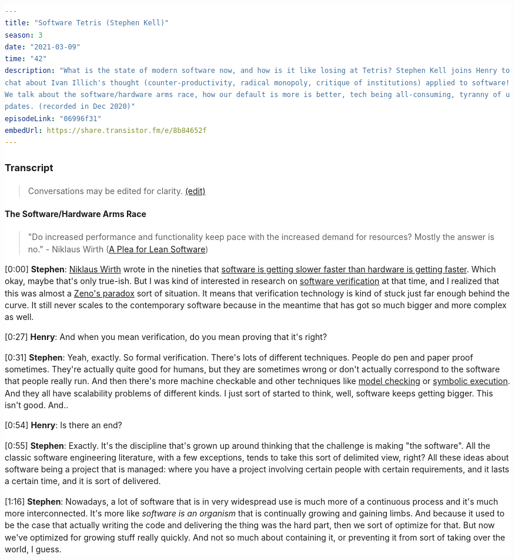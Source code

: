```yaml
---
title: "Software Tetris (Stephen Kell)"
season: 3
date: "2021-03-09"
time: "42"
description: "What is the state of modern software now, and how is it like losing at Tetris? Stephen Kell joins Henry to chat about Ivan Illich's thought (counter-productivity, radical monopoly, critique of institutions) applied to software! We talk about the software/hardware arms race, how our default is more is better, tech being all-consuming, tyranny of updates. (recorded in Dec 2020)"
episodeLink: "06996f31"
embedUrl: https://share.transistor.fm/e/8b84652f
---
```


### Transcript

> Conversations may be edited for clarity. [(edit)](https://github.com/hzoo/hopeinsource.com/edit/master/season-3/tetris.md)

#### The Software/Hardware Arms Race

> "Do increased performance and functionality keep pace with the increased demand for resources? Mostly the answer is no." - Niklaus Wirth ([A Plea for Lean Software](https://cr.yp.to/bib/1995/wirth.pdf))

[0:00] **Stephen**: [Niklaus Wirth](https://en.wikipedia.org/wiki/Niklaus_Wirth) wrote in the nineties that [software is getting slower faster than hardware is getting faster](https://cr.yp.to/bib/1995/wirth.pdf). Which okay, maybe that's only true-ish. But I was kind of interested in research on [software verification](https://en.wikipedia.org/wiki/Software_verification) at that time, and I realized that this was almost a [Zeno's paradox](https://en.wikipedia.org/wiki/Zeno%27s_paradoxes) sort of situation. It means that verification technology is kind of stuck just far enough behind the curve. It still never scales to the contemporary software because in the meantime that has got so much bigger and more complex as well. 

[0:27] **Henry**: And when you mean verification, do you mean proving that it's right? 

[0:31] **Stephen**: Yeah, exactly. So formal verification. There's lots of different techniques. People do pen and paper proof sometimes. They're actually quite good for humans, but they are sometimes wrong or don't actually correspond to the software that people really run. And then there's more machine checkable and other techniques like [model checking](https://en.wikipedia.org/wiki/Model_checking) or [symbolic execution](https://en.wikipedia.org/wiki/Symbolic_execution). And they all have scalability problems of different kinds. I just sort of started to think, well, software keeps getting bigger. This isn't good. And..

[0:54] **Henry**: Is there an end?

[0:55] **Stephen**: Exactly. It's the discipline that's grown up around thinking that the challenge is making "the software". All the classic software engineering literature, with a few exceptions, tends to take this sort of delimited view, right? All these ideas about software being a project that is managed: where you have a project involving certain people with certain requirements, and it lasts a certain time, and it is sort of delivered. 

[1:16] **Stephen**: Nowadays, a lot of software that is in very widespread use is much more of a continuous process and it's much more interconnected. It's more like *software is an organism* that is continually growing and gaining limbs. And because it used to be the case that actually writing the code and delivering the thing was the hard part, then we sort of optimize for that. But now we've optimized for growing stuff really quickly. And not so much about containing it, or preventing it from sort of taking over the world, I guess.
